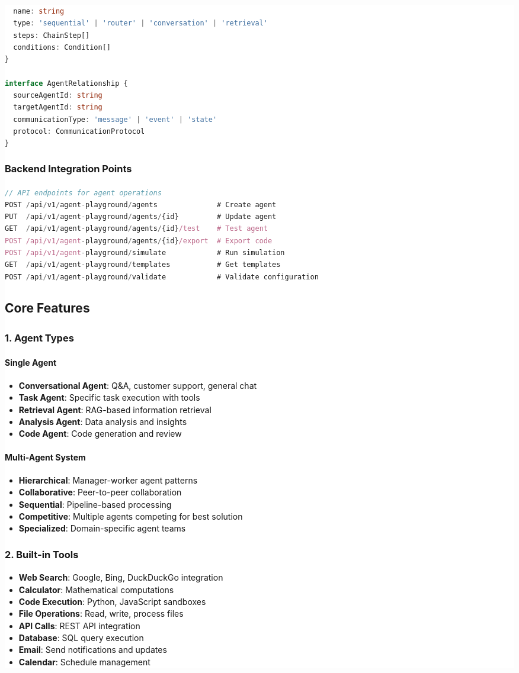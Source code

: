 ```typescript
  name: string
  type: 'sequential' | 'router' | 'conversation' | 'retrieval'
  steps: ChainStep[]
  conditions: Condition[]
}

interface AgentRelationship {
  sourceAgentId: string
  targetAgentId: string
  communicationType: 'message' | 'event' | 'state'
  protocol: CommunicationProtocol
}
```

### Backend Integration Points

```typescript
// API endpoints for agent operations
POST /api/v1/agent-playground/agents              # Create agent
PUT  /api/v1/agent-playground/agents/{id}         # Update agent
GET  /api/v1/agent-playground/agents/{id}/test    # Test agent
POST /api/v1/agent-playground/agents/{id}/export  # Export code
POST /api/v1/agent-playground/simulate            # Run simulation
GET  /api/v1/agent-playground/templates           # Get templates
POST /api/v1/agent-playground/validate            # Validate configuration
```

## Core Features

### 1. **Agent Types**

#### Single Agent
- **Conversational Agent**: Q&A, customer support, general chat
- **Task Agent**: Specific task execution with tools
- **Retrieval Agent**: RAG-based information retrieval
- **Analysis Agent**: Data analysis and insights
- **Code Agent**: Code generation and review

#### Multi-Agent System
- **Hierarchical**: Manager-worker agent patterns
- **Collaborative**: Peer-to-peer collaboration
- **Sequential**: Pipeline-based processing
- **Competitive**: Multiple agents competing for best solution
- **Specialized**: Domain-specific agent teams

### 2. **Built-in Tools**
- **Web Search**: Google, Bing, DuckDuckGo integration
- **Calculator**: Mathematical computations
- **Code Execution**: Python, JavaScript sandboxes
- **File Operations**: Read, write, process files
- **API Calls**: REST API integration
- **Database**: SQL query execution
- **Email**: Send notifications and updates
- **Calendar**: Schedule management
